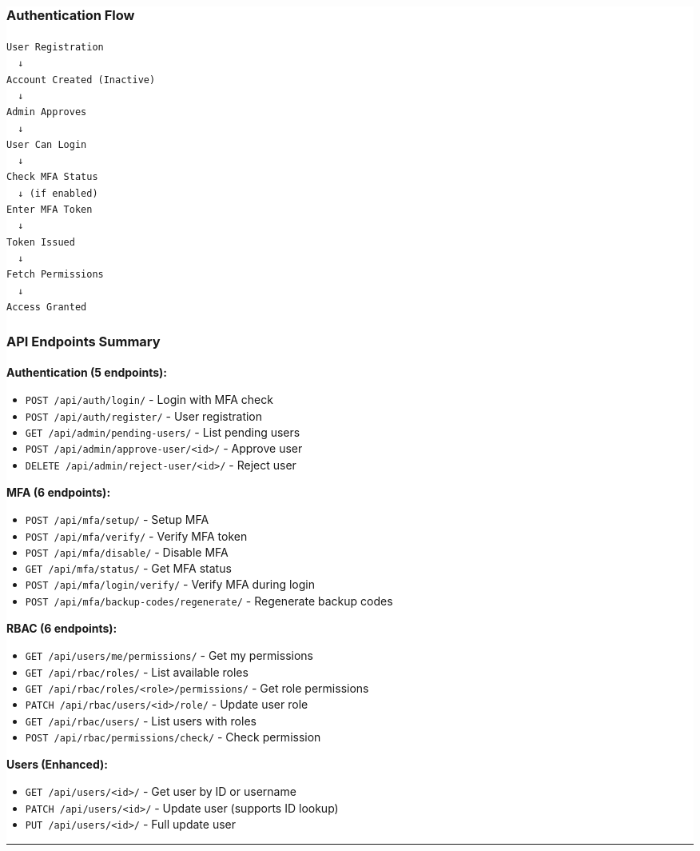 ### Authentication Flow

```
User Registration
  ↓
Account Created (Inactive)
  ↓
Admin Approves
  ↓
User Can Login
  ↓
Check MFA Status
  ↓ (if enabled)
Enter MFA Token
  ↓
Token Issued
  ↓
Fetch Permissions
  ↓
Access Granted
```

### API Endpoints Summary

**Authentication (5 endpoints):**
- `POST /api/auth/login/` - Login with MFA check
- `POST /api/auth/register/` - User registration
- `GET /api/admin/pending-users/` - List pending users
- `POST /api/admin/approve-user/<id>/` - Approve user
- `DELETE /api/admin/reject-user/<id>/` - Reject user

**MFA (6 endpoints):**
- `POST /api/mfa/setup/` - Setup MFA
- `POST /api/mfa/verify/` - Verify MFA token
- `POST /api/mfa/disable/` - Disable MFA
- `GET /api/mfa/status/` - Get MFA status
- `POST /api/mfa/login/verify/` - Verify MFA during login
- `POST /api/mfa/backup-codes/regenerate/` - Regenerate backup codes

**RBAC (6 endpoints):**
- `GET /api/users/me/permissions/` - Get my permissions
- `GET /api/rbac/roles/` - List available roles
- `GET /api/rbac/roles/<role>/permissions/` - Get role permissions
- `PATCH /api/rbac/users/<id>/role/` - Update user role
- `GET /api/rbac/users/` - List users with roles
- `POST /api/rbac/permissions/check/` - Check permission

**Users (Enhanced):**
- `GET /api/users/<id>/` - Get user by ID or username
- `PATCH /api/users/<id>/` - Update user (supports ID lookup)
- `PUT /api/users/<id>/` - Full update user

---
